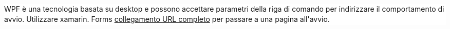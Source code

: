 WPF è una tecnologia basata su desktop e possono accettare parametri della riga di comando per indirizzare il comportamento di avvio. Utilizzare xamarin. Forms [collegamento URL completo](https://blog.xamarin.com/deep-link-content-with-xamarin-forms-url-navigation/) per passare a una pagina all'avvio.
